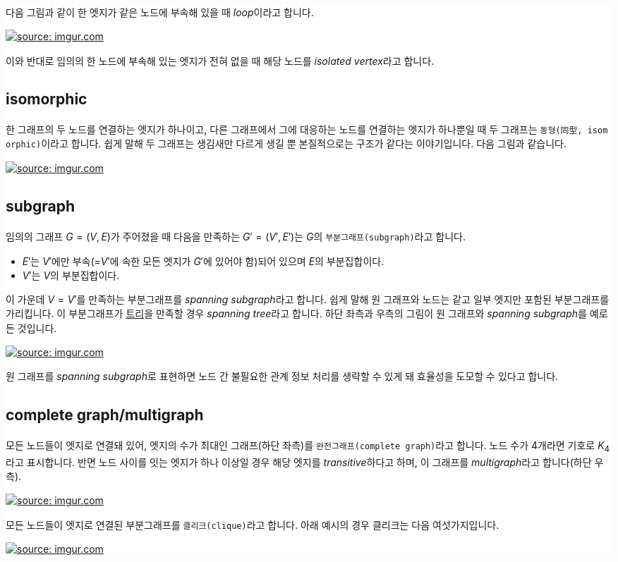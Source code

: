 다음 그림과 같이 한 엣지가 같은 노드에 부속해 있을 때 *loop*이라고 합니다.



<a href="https://imgur.com/g4gms4o"><img src="https://i.imgur.com/g4gms4o.png" width="50px" title="source: imgur.com" /></a>



이와 반대로 임의의 한 노드에 부속해 있는 엣지가 전혀 없을 때 해당 노드를 *isolated vertex*라고 합니다.





## isomorphic

한 그래프의 두 노드를 연결하는 엣지가 하나이고, 다른 그래프에서 그에 대응하는 노드를 연결하는 엣지가 하나뿐일 때 두 그래프는 `동형(同型, isomorphic)`이라고 합니다. 쉽게 말해 두 그래프는 생김새만 다르게 생길 뿐 본질적으로는 구조가 같다는 이야기입니다. 다음 그림과 같습니다.



<a href="https://imgur.com/ttTiz7J"><img src="https://i.imgur.com/ttTiz7J.png" width="400px" title="source: imgur.com" /></a>





## subgraph

임의의 그래프 $G=(V,E)$가 주어졌을 때 다음을 만족하는 $G'=(V',E')$는 $G$의 `부분그래프(subgraph)`라고 합니다.

- $E'$는 $V'$에만 부속(=$V'$에 속한 모든 엣지가 $G'$에 있어야 함)되어 있으며 $E$의 부분집합이다.
- $V'$는 $V$의 부분집합이다.

이 가운데 $V=V'$를 만족하는 부분그래프를 *spanning subgraph*라고 합니다. 쉽게 말해 원 그래프와 노드는 같고 일부 엣지만 포함된 부분그래프를 가리킵니다. 이 부분그래프가 [트리](https://ratsgo.github.io/data%20structure&algorithm/2017/10/21/tree/)을 만족할 경우 *spanning tree*라고 합니다. 하단 좌측과 우측의 그림이 원 그래프와 *spanning subgraph*를 예로 든 것입니다.



<a href="https://imgur.com/ItSKR4t"><img src="https://i.imgur.com/ItSKR4t.png" width="400px" title="source: imgur.com" /></a>



원 그래프를 *spanning subgraph*로 표현하면 노드 간 불필요한 관계 정보 처리를 생략할 수 있게 돼 효율성을 도모할 수 있다고 합니다.





## complete graph/multigraph

모든 노드들이 엣지로 연결돼 있어, 엣지의 수가 최대인 그래프(하단 좌측)를 `완전그래프(complete graph)`라고 합니다. 노드 수가 4개라면 기호로 $K_4$라고 표시합니다. 반면 노드 사이를 잇는 엣지가 하나 이상일 경우 해당 엣지를 *transitive*하다고 하며, 이 그래프를 *multigraph*라고 합니다(하단 우측). 



<a href="https://imgur.com/4Wrz9qX"><img src="https://i.imgur.com/4Wrz9qX.png" width="350px" title="source: imgur.com" /></a>

모든 노드들이 엣지로 연결된 부분그래프를 `클리크(clique)`라고 합니다. 아래 예시의 경우 클리크는 다음 여섯가지입니다.



<a href="https://imgur.com/3mN61lf"><img src="https://i.imgur.com/3mN61lf.png" width="250px" title="source: imgur.com" /></a>
